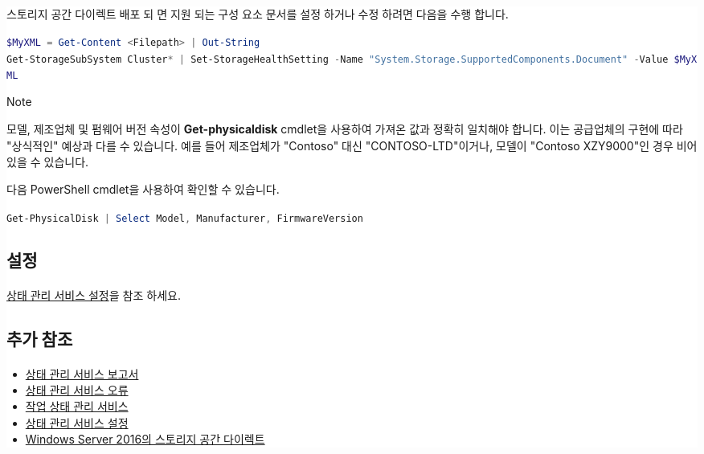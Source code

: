 스토리지 공간 다이렉트 배포 되 면 지원 되는 구성 요소 문서를 설정 하거나 수정 하려면 다음을 수행 합니다.

```PowerShell
$MyXML = Get-Content <Filepath> | Out-String
Get-StorageSubSystem Cluster* | Set-StorageHealthSetting -Name "System.Storage.SupportedComponents.Document" -Value $MyXML
```

>[!NOTE]
>모델, 제조업체 및 펌웨어 버전 속성이 **Get-physicaldisk** cmdlet을 사용하여 가져온 값과 정확히 일치해야 합니다. 이는 공급업체의 구현에 따라 "상식적인" 예상과 다를 수 있습니다. 예를 들어 제조업체가 "Contoso" 대신 "CONTOSO-LTD"이거나, 모델이 "Contoso XZY9000"인 경우 비어 있을 수 있습니다.

다음 PowerShell cmdlet을 사용하여 확인할 수 있습니다.

```PowerShell
Get-PhysicalDisk | Select Model, Manufacturer, FirmwareVersion
```

## <a name="settings"></a>설정

[상태 관리 서비스 설정](health-service-settings.md)을 참조 하세요.

## <a name="additional-references"></a>추가 참조

- [상태 관리 서비스 보고서](health-service-reports.md)
- [상태 관리 서비스 오류](health-service-faults.md)
- [작업 상태 관리 서비스](health-service-actions.md)
- [상태 관리 서비스 설정](health-service-settings.md)
- [Windows Server 2016의 스토리지 공간 다이렉트](../storage/storage-spaces/storage-spaces-direct-overview.md)
